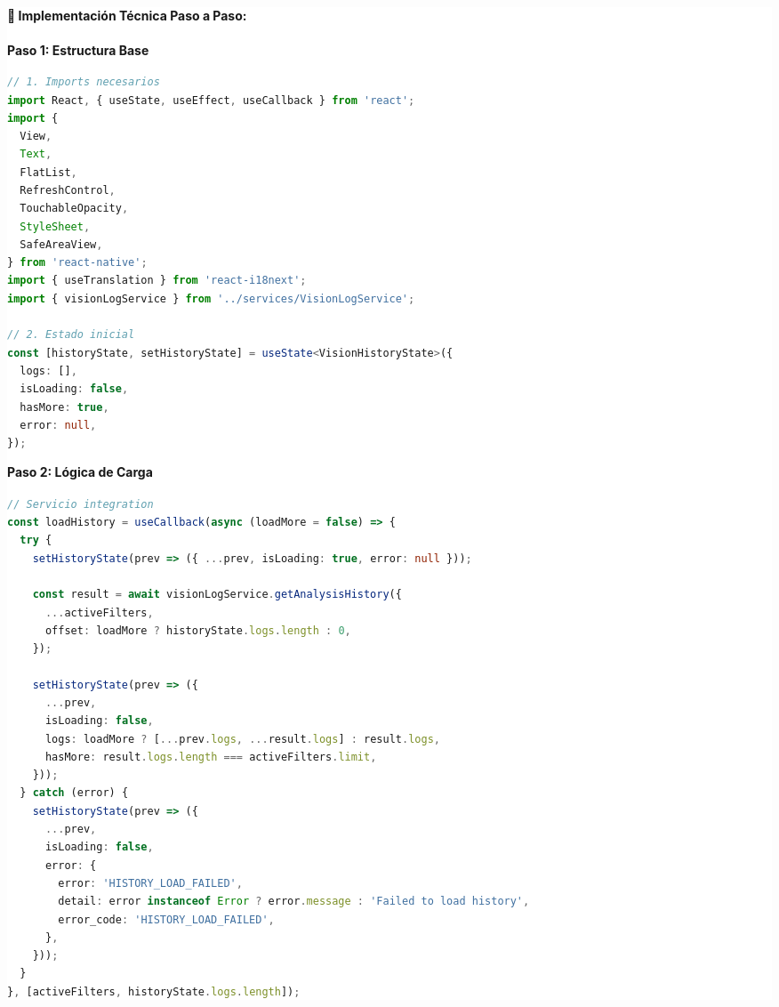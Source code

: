 #### **🔧 Implementación Técnica Paso a Paso:**

**Paso 1: Estructura Base**
```typescript
// 1. Imports necesarios
import React, { useState, useEffect, useCallback } from 'react';
import {
  View,
  Text,
  FlatList,
  RefreshControl,
  TouchableOpacity,
  StyleSheet,
  SafeAreaView,
} from 'react-native';
import { useTranslation } from 'react-i18next';
import { visionLogService } from '../services/VisionLogService';

// 2. Estado inicial
const [historyState, setHistoryState] = useState<VisionHistoryState>({
  logs: [],
  isLoading: false,
  hasMore: true,
  error: null,
});
```

**Paso 2: Lógica de Carga**
```typescript
// Servicio integration
const loadHistory = useCallback(async (loadMore = false) => {
  try {
    setHistoryState(prev => ({ ...prev, isLoading: true, error: null }));

    const result = await visionLogService.getAnalysisHistory({
      ...activeFilters,
      offset: loadMore ? historyState.logs.length : 0,
    });

    setHistoryState(prev => ({
      ...prev,
      isLoading: false,
      logs: loadMore ? [...prev.logs, ...result.logs] : result.logs,
      hasMore: result.logs.length === activeFilters.limit,
    }));
  } catch (error) {
    setHistoryState(prev => ({
      ...prev,
      isLoading: false,
      error: {
        error: 'HISTORY_LOAD_FAILED',
        detail: error instanceof Error ? error.message : 'Failed to load history',
        error_code: 'HISTORY_LOAD_FAILED',
      },
    }));
  }
}, [activeFilters, historyState.logs.length]);
```
